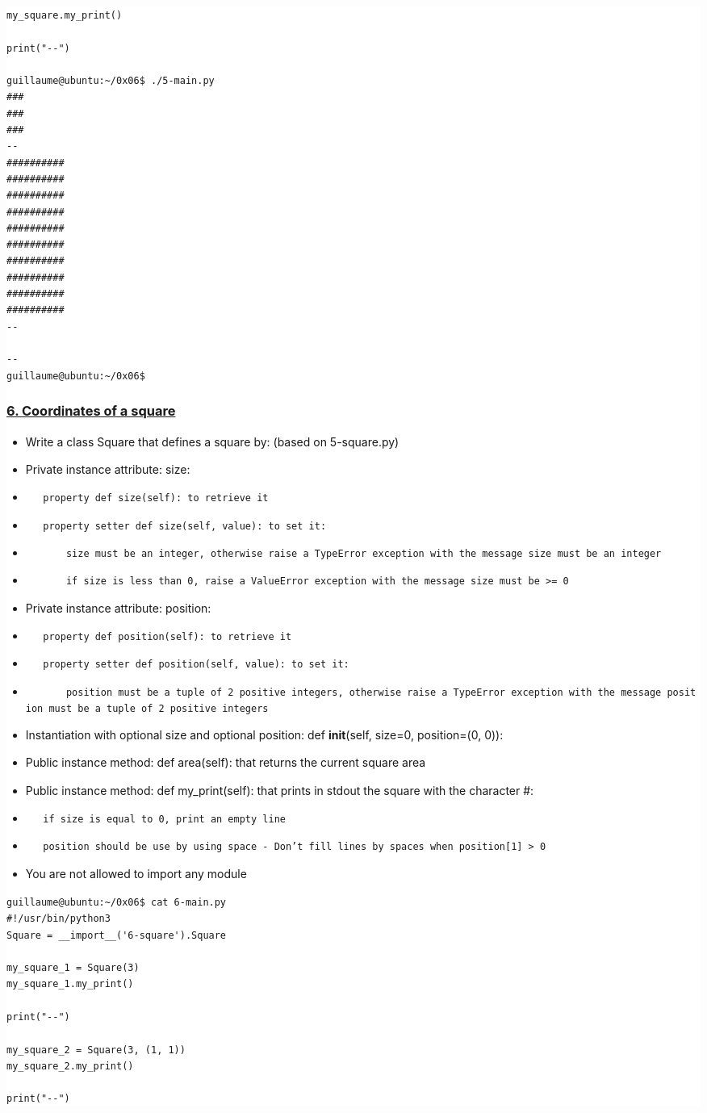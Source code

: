 ```
my_square.my_print()

print("--")

guillaume@ubuntu:~/0x06$ ./5-main.py
###
###
###
--
##########
##########
##########
##########
##########
##########
##########
##########
##########
##########
--

--
guillaume@ubuntu:~/0x06$ 
```

### [6. Coordinates of a square](./6-square.py)
* Write a class Square that defines a square by: (based on 5-square.py)

*    Private instance attribute: size:
*        property def size(self): to retrieve it
*        property setter def size(self, value): to set it:
*            size must be an integer, otherwise raise a TypeError exception with the message size must be an integer
*            if size is less than 0, raise a ValueError exception with the message size must be >= 0
*    Private instance attribute: position:
*        property def position(self): to retrieve it
*        property setter def position(self, value): to set it:
*            position must be a tuple of 2 positive integers, otherwise raise a TypeError exception with the message position must be a tuple of 2 positive integers
*    Instantiation with optional size and optional position: def __init__(self, size=0, position=(0, 0)):
*    Public instance method: def area(self): that returns the current square area
*    Public instance method: def my_print(self): that prints in stdout the square with the character #:
*        if size is equal to 0, print an empty line
*        position should be use by using space - Don’t fill lines by spaces when position[1] > 0
*    You are not allowed to import any module
```
guillaume@ubuntu:~/0x06$ cat 6-main.py
#!/usr/bin/python3
Square = __import__('6-square').Square

my_square_1 = Square(3)
my_square_1.my_print()

print("--")

my_square_2 = Square(3, (1, 1))
my_square_2.my_print()

print("--")

```